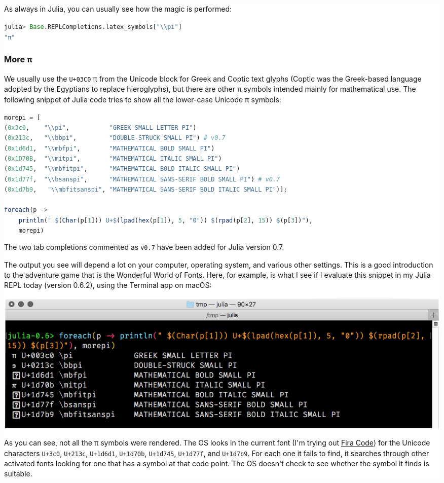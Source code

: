 As always in Julia, you can usually see how the magic is performed:

```julia
julia> Base.REPLCompletions.latex_symbols["\\pi"]
"π"
```

### More π

We usually use the `U+03C0` π from the Unicode block for Greek and Coptic text glyphs (Coptic was the Greek-based language adopted by the Egyptians to replace hieroglyphs), but there are other π symbols intended mainly for mathematical use. The following snippet of Julia code tries to show all the lower-case Unicode π symbols:

```julia
morepi = [
(0x3c0,    "\\pi",           "GREEK SMALL LETTER PI")
(0x213c,   "\\bbpi",         "DOUBLE-STRUCK SMALL PI") # v0.7
(0x1d6d1,  "\\mbfpi",        "MATHEMATICAL BOLD SMALL PI")
(0x1D70B,  "\\mitpi",        "MATHEMATICAL ITALIC SMALL PI")
(0x1d745,  "\\mbfitpi",      "MATHEMATICAL BOLD ITALIC SMALL PI")
(0x1d77f,  "\\bsanspi",      "MATHEMATICAL SANS-SERIF BOLD SMALL PI") # v0.7
(0x1d7b9,   "\\mbfitsanspi", "MATHEMATICAL SANS-SERIF BOLD ITALIC SMALL PI")];

foreach(p ->
    println(" $(Char(p[1])) U+$(lpad(hex(p[1]), 5, "0")) $(rpad(p[2], 15)) $(p[3])"),
    morepi)
```

The two tab completions commented as `v0.7` have been added for Julia version 0.7.

The output you see will depend a lot on your computer, operating system, and various other settings. This is a good introduction to the adventure game that is the Wonderful World of Fonts. Here, for example, is what I see if I evaluate this snippet in my Julia REPL today (version 0.6.2), using the Terminal app on macOS:

![Terminal app before](/assets/images/pi/terminal-1.png)

As you can see, not all the π symbols were rendered. The OS looks in the current font (I'm trying out [Fira Code](https://github.com/tonsky/FiraCode)) for the Unicode characters `U+3c0`, `U+213c`, `U+1d6d1`, `U+1d70b`, `U+1d745`, `U+1d77f`, and `U+1d7b9`. For each one it fails to find, it searches through other activated fonts looking for one that has a symbol at that code point. The OS doesn't check to see whether the symbol it finds is suitable.
